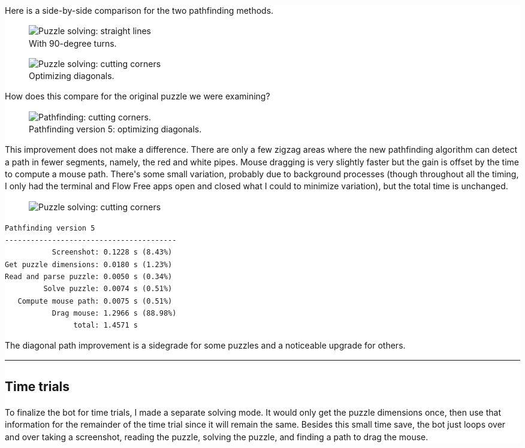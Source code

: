 Here is a side-by-side comparison for the two pathfinding methods.

<div class="disp-flex center-all">
  <figure class="disp-flex center-all flex-column">
    <img src="puzzle5-straight_lines.gif" alt="Puzzle solving: straight lines" class="w-75">
    <figcaption class="caption">With 90-degree turns.</figcaption>
  </figure>
  <figure class="disp-flex center-all flex-column">
    <img src="puzzle5-corner_cuts.gif" alt="Puzzle solving: cutting corners" class="w-75">
    <figcaption class="caption">Optimizing diagonals.</figcaption>
  </figure>
</div>

How does this compare for the original puzzle we were examining?

<figure class="disp-flex center-all flex-column">
  <img src="puzzle4-path.jpg" alt="Pathfinding: cutting corners." class="w-50">
  <figcaption class="caption">Pathfinding version 5: optimizing diagonals.</figcaption>
</figure>

This improvement does not make a difference.  There are only a few zigzag areas where the new pathfinding algorithm can detect a path in fewer segments, namely, the red and white pipes.  Mouse dragging is very slightly faster but the gain is offset by the time to compute a mouse path.  There's some small variation, probably due to background processes (though throughout all the timing, I only had the terminal and Flow Free apps open and closed what I could to minimize variation), but the total time is unchanged.

<figure class="disp-flex center-all flex-column">
  <img src="puzzle4-v5.gif" alt="Puzzle solving: cutting corners" class="w-75">
</figure>

```text
Pathfinding version 5
----------------------------------------
           Screenshot: 0.1228 s (8.43%)
Get puzzle dimensions: 0.0180 s (1.23%)
Read and parse puzzle: 0.0050 s (0.34%)
         Solve puzzle: 0.0074 s (0.51%)
   Compute mouse path: 0.0075 s (0.51%)
           Drag mouse: 1.2966 s (88.98%)
                total: 1.4571 s
```

The diagonal path improvement is a sidegrade for some puzzles and a noticeable upgrade for others.

---
## Time trials

To finalize the bot for time trials, I made a separate solving mode.  It would only get the puzzle dimensions once, then use that information for the remainder of the time trial since it will remain the same.  Besides this small time save, the bot just loops over and over taking a screenshot, reading the puzzle, solving the puzzle, and finding a path to drag the mouse.
